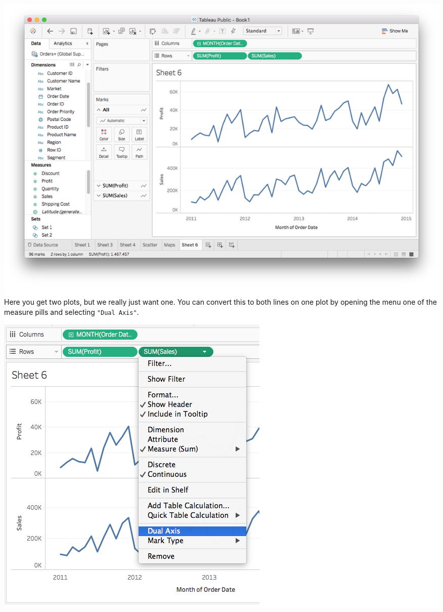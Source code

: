 ![image](./Misc/024.png)

Here you get two plots, but we really just want one. You can convert this to both lines on one plot by opening the menu one of the measure pills and selecting `"Dual Axis"`.

![image](./Misc/025.png)
